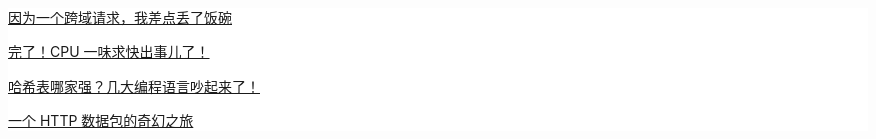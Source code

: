 [因为一个跨域请求，我差点丢了饭碗](https://mp.weixin.qq.com/s?__biz=MzIyNjMxOTY0NA==&mid=2247484178&idx=1&sn=7d8e5efe7cba41122a6d978a08058627&scene=21#wechat_redirect)

[完了！CPU 一味求快出事儿了！](https://mp.weixin.qq.com/s?__biz=MzIyNjMxOTY0NA==&mid=2247484072&idx=1&sn=ad1de598214dbb4eec652789d500d3a6&scene=21#wechat_redirect)

[哈希表哪家强？几大编程语言吵起来了！](https://mp.weixin.qq.com/s?__biz=MzIyNjMxOTY0NA==&mid=2247484076&idx=1&sn=890977e58f86a4fb3b6a26b487697bf8&scene=21#wechat_redirect)

[一个 HTTP 数据包的奇幻之旅](https://mp.weixin.qq.com/s?__biz=MzIyNjMxOTY0NA==&mid=2247484098&idx=1&sn=1c6a80bd949f875fa361f7b47654e5bd&scene=21#wechat_redirect)